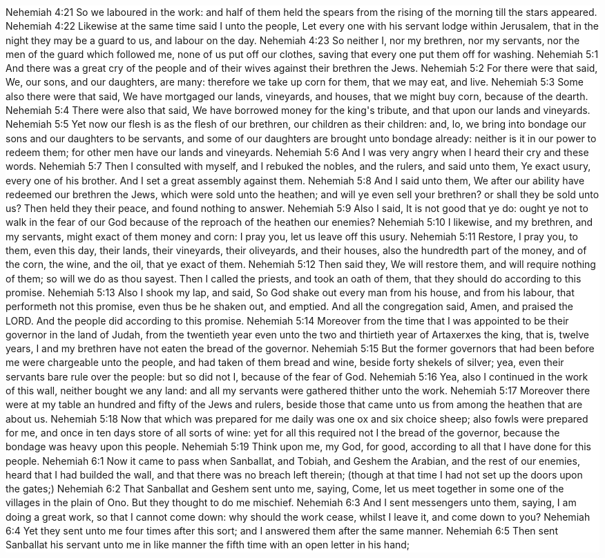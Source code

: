 Nehemiah 4:21	So we laboured in the work: and half of them held the spears from the rising of the morning till the stars appeared.
Nehemiah 4:22	Likewise at the same time said I unto the people, Let every one with his servant lodge within Jerusalem, that in the night they may be a guard to us, and labour on the day.
Nehemiah 4:23	So neither I, nor my brethren, nor my servants, nor the men of the guard which followed me, none of us put off our clothes, saving that every one put them off for washing.
Nehemiah 5:1	And there was a great cry of the people and of their wives against their brethren the Jews.
Nehemiah 5:2	For there were that said, We, our sons, and our daughters, are many: therefore we take up corn for them, that we may eat, and live.
Nehemiah 5:3	Some also there were that said, We have mortgaged our lands, vineyards, and houses, that we might buy corn, because of the dearth.
Nehemiah 5:4	There were also that said, We have borrowed money for the king's tribute, and that upon our lands and vineyards.
Nehemiah 5:5	Yet now our flesh is as the flesh of our brethren, our children as their children: and, lo, we bring into bondage our sons and our daughters to be servants, and some of our daughters are brought unto bondage already: neither is it in our power to redeem them; for other men have our lands and vineyards.
Nehemiah 5:6	And I was very angry when I heard their cry and these words.
Nehemiah 5:7	Then I consulted with myself, and I rebuked the nobles, and the rulers, and said unto them, Ye exact usury, every one of his brother. And I set a great assembly against them.
Nehemiah 5:8	And I said unto them, We after our ability have redeemed our brethren the Jews, which were sold unto the heathen; and will ye even sell your brethren? or shall they be sold unto us? Then held they their peace, and found nothing to answer.
Nehemiah 5:9	Also I said, It is not good that ye do: ought ye not to walk in the fear of our God because of the reproach of the heathen our enemies?
Nehemiah 5:10	I likewise, and my brethren, and my servants, might exact of them money and corn: I pray you, let us leave off this usury.
Nehemiah 5:11	Restore, I pray you, to them, even this day, their lands, their vineyards, their oliveyards, and their houses, also the hundredth part of the money, and of the corn, the wine, and the oil, that ye exact of them.
Nehemiah 5:12	Then said they, We will restore them, and will require nothing of them; so will we do as thou sayest. Then I called the priests, and took an oath of them, that they should do according to this promise.
Nehemiah 5:13	Also I shook my lap, and said, So God shake out every man from his house, and from his labour, that performeth not this promise, even thus be he shaken out, and emptied. And all the congregation said, Amen, and praised the LORD. And the people did according to this promise.
Nehemiah 5:14	Moreover from the time that I was appointed to be their governor in the land of Judah, from the twentieth year even unto the two and thirtieth year of Artaxerxes the king, that is, twelve years, I and my brethren have not eaten the bread of the governor.
Nehemiah 5:15	But the former governors that had been before me were chargeable unto the people, and had taken of them bread and wine, beside forty shekels of silver; yea, even their servants bare rule over the people: but so did not I, because of the fear of God.
Nehemiah 5:16	Yea, also I continued in the work of this wall, neither bought we any land: and all my servants were gathered thither unto the work.
Nehemiah 5:17	Moreover there were at my table an hundred and fifty of the Jews and rulers, beside those that came unto us from among the heathen that are about us.
Nehemiah 5:18	Now that which was prepared for me daily was one ox and six choice sheep; also fowls were prepared for me, and once in ten days store of all sorts of wine: yet for all this required not I the bread of the governor, because the bondage was heavy upon this people.
Nehemiah 5:19	Think upon me, my God, for good, according to all that I have done for this people.
Nehemiah 6:1	Now it came to pass when Sanballat, and Tobiah, and Geshem the Arabian, and the rest of our enemies, heard that I had builded the wall, and that there was no breach left therein; (though at that time I had not set up the doors upon the gates;)
Nehemiah 6:2	That Sanballat and Geshem sent unto me, saying, Come, let us meet together in some one of the villages in the plain of Ono. But they thought to do me mischief.
Nehemiah 6:3	And I sent messengers unto them, saying, I am doing a great work, so that I cannot come down: why should the work cease, whilst I leave it, and come down to you?
Nehemiah 6:4	Yet they sent unto me four times after this sort; and I answered them after the same manner.
Nehemiah 6:5	Then sent Sanballat his servant unto me in like manner the fifth time with an open letter in his hand;